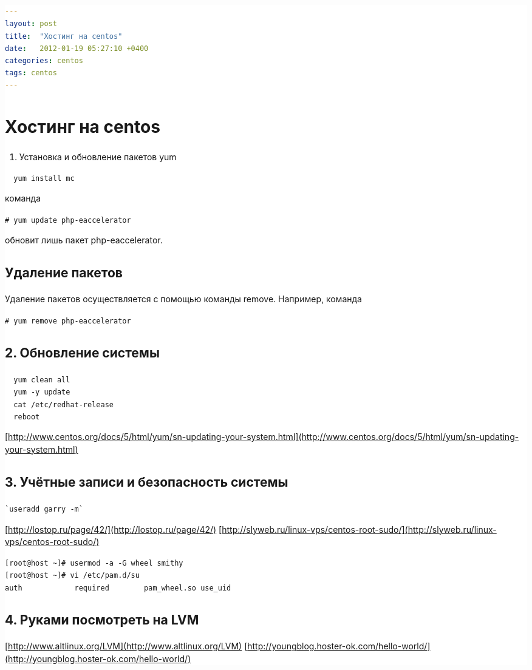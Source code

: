 ```yaml
---
layout: post
title:  "Хостинг на centos"
date:   2012-01-19 05:27:10 +0400
categories: centos
tags: centos
---
```


# Хостинг на centos
1. Установка и обновление пакетов yum
```
  yum install mc
```  
  команда
```
# yum update php-eaccelerator
```

обновит лишь пакет php-eaccelerator.

## Удаление пакетов

Удаление пакетов осуществляется с помощью команды remove. Например, команда
```
# yum remove php-eaccelerator
```

  
## 2. Обновление системы
```
  yum clean all
  yum -y update
  cat /etc/redhat-release
  reboot
```
[http://www.centos.org/docs/5/html/yum/sn-updating-your-system.html](http://www.centos.org/docs/5/html/yum/sn-updating-your-system.html)

## 3. Учётные записи и безопасность системы
    `useradd garry -m`

[http://lostop.ru/page/42/](http://lostop.ru/page/42/)
[http://slyweb.ru/linux-vps/centos-root-sudo/](http://slyweb.ru/linux-vps/centos-root-sudo/)
```
[root@host ~]# usermod -a -G wheel smithy
[root@host ~]# vi /etc/pam.d/su
auth            required        pam_wheel.so use_uid
```

## 4. Руками посмотреть на LVM
  [http://www.altlinux.org/LVM](http://www.altlinux.org/LVM)
  [http://youngblog.hoster-ok.com/hello-world/](http://youngblog.hoster-ok.com/hello-world/)
